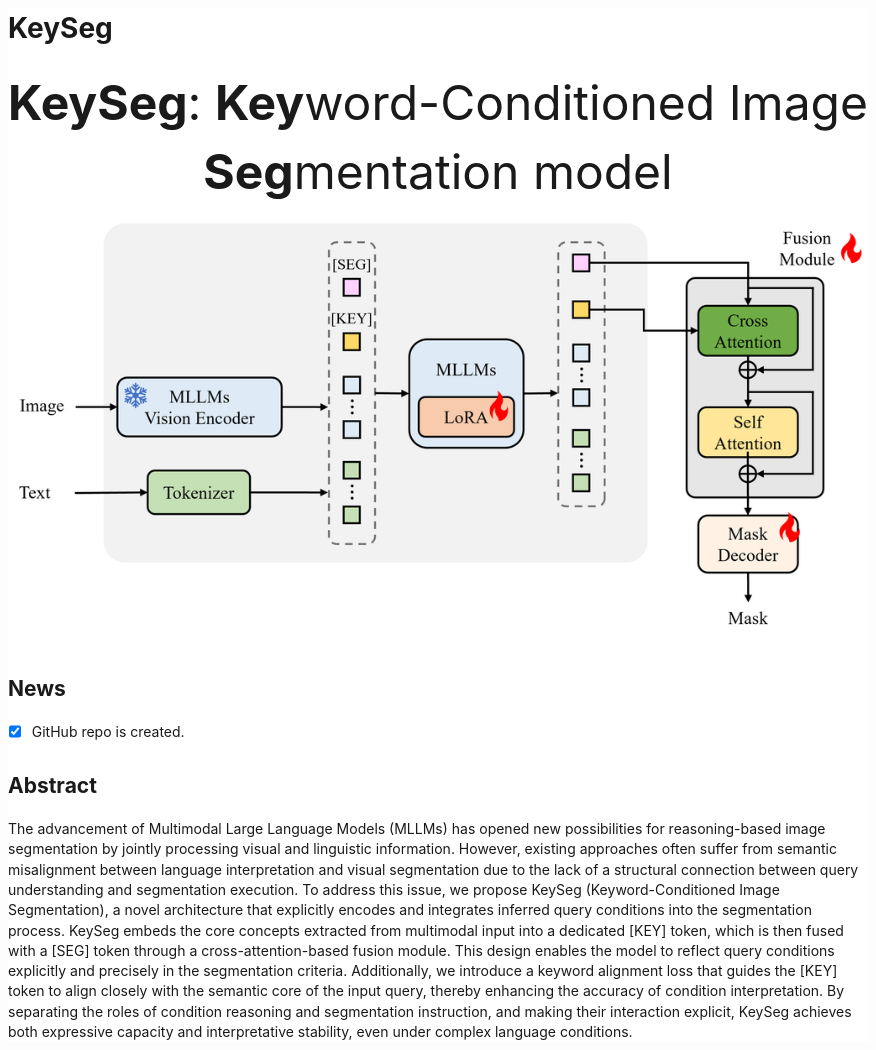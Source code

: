 

# KeySeg

<font size=7><div align='center'><b>KeySeg</b>: <b>Key</b>word-Conditioned Image <b>Seg</b>mentation  model</div></font>

<p align="center"> <img src="imgs/model.png" width="100%"> </p>

## News
- [x] GitHub repo is created.

## Abstract
The advancement of Multimodal Large Language Models (MLLMs) has opened new possibilities for reasoning-based image segmentation by jointly processing visual and linguistic information. However, existing approaches often suffer from semantic misalignment between language interpretation and visual segmentation due to the lack of a structural connection between query understanding and segmentation execution. To address this issue, we propose KeySeg (Keyword-Conditioned Image Segmentation), a novel architecture that explicitly encodes and integrates inferred query conditions into the segmentation process. KeySeg embeds the core concepts extracted from multimodal input into a dedicated [KEY] token, which is then fused with a [SEG] token through a cross-attention-based fusion module. This design enables the model to reflect query conditions explicitly and precisely in the segmentation criteria. Additionally, we introduce a keyword alignment loss that guides the [KEY] token to align closely with the semantic core of the input query, thereby enhancing the accuracy of condition interpretation. By separating the roles of condition reasoning and segmentation instruction, and making their interaction explicit, KeySeg achieves both expressive capacity and interpretative stability, even under complex language conditions. 

